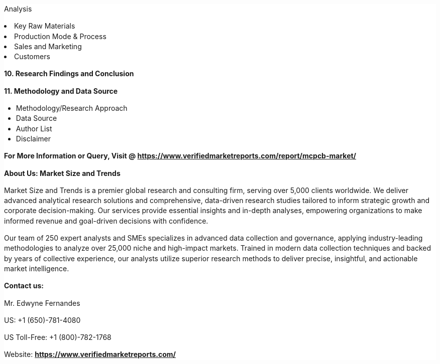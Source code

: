 Analysis</li><li>Key Raw Materials</li><li>Production Mode &amp; Process</li><li>Sales and Marketing</li><li>Customers</li></ul><p><strong>10. Research Findings and Conclusion</strong></p><p><strong>11. Methodology and Data Source</strong></p><ul><li>Methodology/Research Approach</li><li>Data Source</li><li>Author List</li><li>Disclaimer</li></ul></p><p><strong>For More Information or Query, Visit @ <a href="https://www.verifiedmarketreports.com/report/mcpcb-market/">https://www.verifiedmarketreports.com/report/mcpcb-market/</a></strong></p><p><strong>About Us: Market Size and Trends</strong></p><p>Market Size and Trends is a premier global research and consulting firm, serving over 5,000 clients worldwide. We deliver advanced analytical research solutions and comprehensive, data-driven research studies tailored to inform strategic growth and corporate decision-making. Our services provide essential insights and in-depth analyses, empowering organizations to make informed revenue and goal-driven decisions with confidence.</p><p>Our team of 250 expert analysts and SMEs specializes in advanced data collection and governance, applying industry-leading methodologies to analyze over 25,000 niche and high-impact markets. Trained in modern data collection techniques and backed by years of collective experience, our analysts utilize superior research methods to deliver precise, insightful, and actionable market intelligence.</p><p><strong>Contact us:</strong></p><p>Mr. Edwyne Fernandes</p><p>US: +1 (650)-781-4080</p><p>US Toll-Free: +1 (800)-782-1768</p><p>Website: <strong><a href="https://www.verifiedmarketreports.com/">https://www.verifiedmarketreports.com/</a></strong></p>
